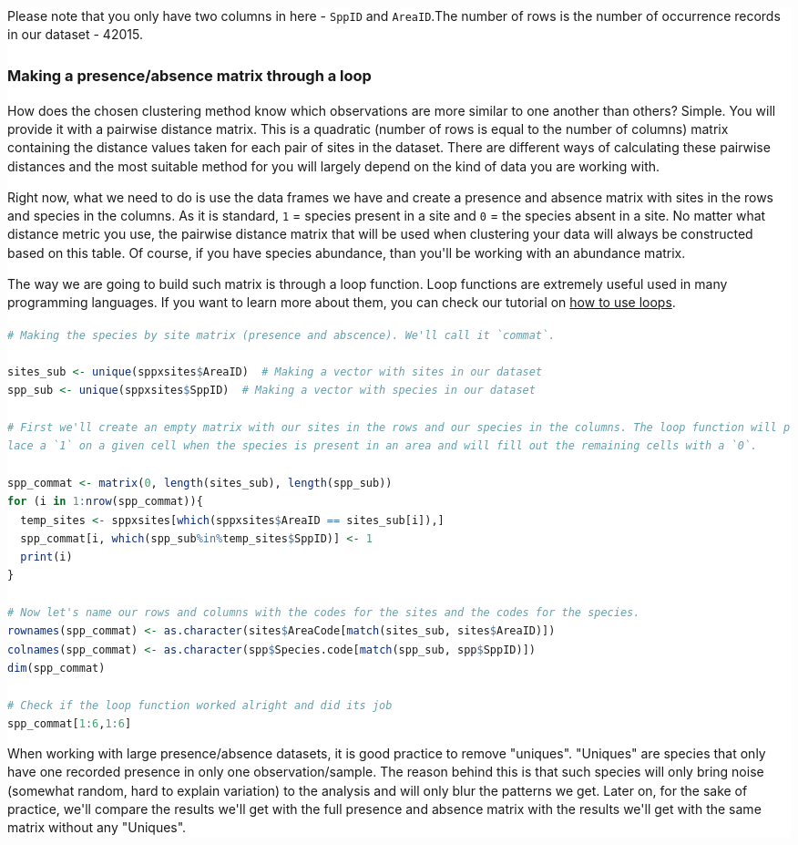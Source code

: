 Please note that you only have two columns in here - `SppID` and `AreaID`.The number of rows is the number of occurrence records in our dataset - 42015.

### Making a presence/absence matrix through a loop

How does the chosen clustering method know which observations are more similar to one another than others? Simple. You will provide it with a pairwise distance matrix. This is a quadratic (number of rows is equal to the number of columns) matrix containing the distance values taken for each pair of sites in the dataset. There are different ways of calculating these pairwise distances and the most suitable method for you will largely depend on the kind of data you are working with.

Right now, what we need to do is use the data frames we have and create a presence and absence matrix with sites in the rows and species in the columns. As it is standard, `1` = species present in a site and `0` = the species absent in a site. No matter what distance metric you use, the pairwise distance matrix that will be used when clustering your data will always be constructed based on this table. Of course, if you have species abundance, than you'll be working with an abundance matrix.

The way we are going to build such matrix is through a loop function. Loop functions are extremely useful used in many programming languages. If you want to learn more about them, you can check our tutorial on [how to use loops](https://ourcodingclub.github.io/2017/02/08/funandloops.html).

```r
# Making the species by site matrix (presence and abscence). We'll call it `commat`.

sites_sub <- unique(sppxsites$AreaID)  # Making a vector with sites in our dataset
spp_sub <- unique(sppxsites$SppID)  # Making a vector with species in our dataset

# First we'll create an empty matrix with our sites in the rows and our species in the columns. The loop function will place a `1` on a given cell when the species is present in an area and will fill out the remaining cells with a `0`.

spp_commat <- matrix(0, length(sites_sub), length(spp_sub))
for (i in 1:nrow(spp_commat)){
  temp_sites <- sppxsites[which(sppxsites$AreaID == sites_sub[i]),]
  spp_commat[i, which(spp_sub%in%temp_sites$SppID)] <- 1
  print(i)
}

# Now let's name our rows and columns with the codes for the sites and the codes for the species.
rownames(spp_commat) <- as.character(sites$AreaCode[match(sites_sub, sites$AreaID)])
colnames(spp_commat) <- as.character(spp$Species.code[match(spp_sub, spp$SppID)])
dim(spp_commat)

# Check if the loop function worked alright and did its job
spp_commat[1:6,1:6]
```

When working with large presence/absence datasets, it is good practice to remove "uniques". "Uniques" are species that only have one recorded presence in only one observation/sample. The reason behind this is that such species will only bring noise (somewhat random, hard to explain variation) to the analysis and will only blur the patterns we get. Later on, for the sake of practice, we'll compare the results we'll get with the full presence and absence matrix with the results we'll get with the same matrix without any "Uniques".
